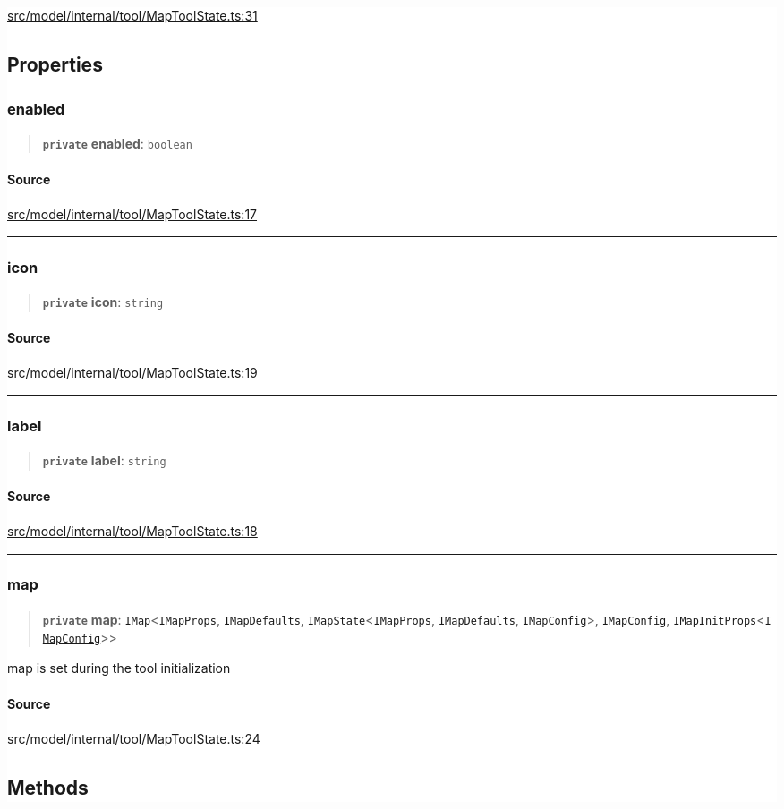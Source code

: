 [src/model/internal/tool/MapToolState.ts:31](https://github.com/geovisto/geovisto-map/blob/e22d774889dbc28cc1ec62933ecf6bab6690f172/src/model/internal/tool/MapToolState.ts#L31)

## Properties

### enabled

> **`private`** **enabled**: `boolean`

#### Source

[src/model/internal/tool/MapToolState.ts:17](https://github.com/geovisto/geovisto-map/blob/e22d774889dbc28cc1ec62933ecf6bab6690f172/src/model/internal/tool/MapToolState.ts#L17)

***

### icon

> **`private`** **icon**: `string`

#### Source

[src/model/internal/tool/MapToolState.ts:19](https://github.com/geovisto/geovisto-map/blob/e22d774889dbc28cc1ec62933ecf6bab6690f172/src/model/internal/tool/MapToolState.ts#L19)

***

### label

> **`private`** **label**: `string`

#### Source

[src/model/internal/tool/MapToolState.ts:18](https://github.com/geovisto/geovisto-map/blob/e22d774889dbc28cc1ec62933ecf6bab6690f172/src/model/internal/tool/MapToolState.ts#L18)

***

### map

> **`private`** **map**: [`IMap`](../interfaces/IMap.md)\<[`IMapProps`](../type-aliases/IMapProps.md), [`IMapDefaults`](../interfaces/IMapDefaults.md), [`IMapState`](../interfaces/IMapState.md)\<[`IMapProps`](../type-aliases/IMapProps.md), [`IMapDefaults`](../interfaces/IMapDefaults.md), [`IMapConfig`](../type-aliases/IMapConfig.md)\>, [`IMapConfig`](../type-aliases/IMapConfig.md), [`IMapInitProps`](../type-aliases/IMapInitProps.md)\<[`IMapConfig`](../type-aliases/IMapConfig.md)\>\>

map is set during the tool initialization

#### Source

[src/model/internal/tool/MapToolState.ts:24](https://github.com/geovisto/geovisto-map/blob/e22d774889dbc28cc1ec62933ecf6bab6690f172/src/model/internal/tool/MapToolState.ts#L24)

## Methods
